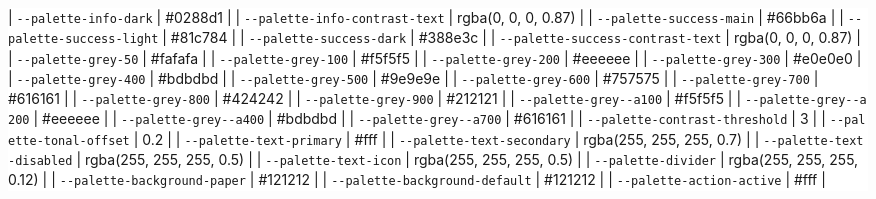 | `--palette-info-dark`                                                                | #0288d1                                                                                                 |
| `--palette-info-contrast-text`                                                       | rgba(0, 0, 0, 0.87)                                                                                     |
| `--palette-success-main`                                                             | #66bb6a                                                                                                 |
| `--palette-success-light`                                                            | #81c784                                                                                                 |
| `--palette-success-dark`                                                             | #388e3c                                                                                                 |
| `--palette-success-contrast-text`                                                    | rgba(0, 0, 0, 0.87)                                                                                     |
| `--palette-grey-50`                                                                  | #fafafa                                                                                                 |
| `--palette-grey-100`                                                                 | #f5f5f5                                                                                                 |
| `--palette-grey-200`                                                                 | #eeeeee                                                                                                 |
| `--palette-grey-300`                                                                 | #e0e0e0                                                                                                 |
| `--palette-grey-400`                                                                 | #bdbdbd                                                                                                 |
| `--palette-grey-500`                                                                 | #9e9e9e                                                                                                 |
| `--palette-grey-600`                                                                 | #757575                                                                                                 |
| `--palette-grey-700`                                                                 | #616161                                                                                                 |
| `--palette-grey-800`                                                                 | #424242                                                                                                 |
| `--palette-grey-900`                                                                 | #212121                                                                                                 |
| `--palette-grey--a100`                                                               | #f5f5f5                                                                                                 |
| `--palette-grey--a200`                                                               | #eeeeee                                                                                                 |
| `--palette-grey--a400`                                                               | #bdbdbd                                                                                                 |
| `--palette-grey--a700`                                                               | #616161                                                                                                 |
| `--palette-contrast-threshold`                                                       | 3                                                                                                       |
| `--palette-tonal-offset`                                                             | 0.2                                                                                                     |
| `--palette-text-primary`                                                             | #fff                                                                                                    |
| `--palette-text-secondary`                                                           | rgba(255, 255, 255, 0.7)                                                                                |
| `--palette-text-disabled`                                                            | rgba(255, 255, 255, 0.5)                                                                                |
| `--palette-text-icon`                                                                | rgba(255, 255, 255, 0.5)                                                                                |
| `--palette-divider`                                                                  | rgba(255, 255, 255, 0.12)                                                                               |
| `--palette-background-paper`                                                         | #121212                                                                                                 |
| `--palette-background-default`                                                       | #121212                                                                                                 |
| `--palette-action-active`                                                            | #fff                                                                                                    |